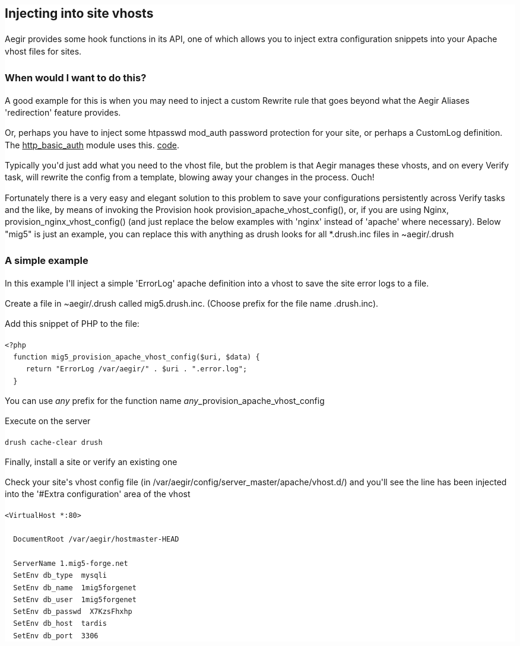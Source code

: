 Injecting into site vhosts
--------------------------

Aegir provides some hook functions in its API, one of which allows you to inject extra configuration snippets into your Apache vhost files for sites.

### When would I want to do this?

A good example for this is when you may need to inject a custom Rewrite rule that goes beyond what the Aegir Aliases 'redirection' feature provides.

Or, perhaps you have to inject some htpasswd mod_auth password protection for your site, or perhaps a CustomLog definition. The [http_basic_auth](https://drupal.org/project/hosting_tasks_extra) module uses this. [code](http://cgit.drupalcode.org/hosting_tasks_extra/tree/http_basic_auth?id=HEAD).

Typically you'd just add what you need to the vhost file, but the problem is that Aegir manages these vhosts, and on every Verify task, will rewrite the config from a template, blowing away your changes in the process. Ouch!

Fortunately there is a very easy and elegant solution to this problem to save your configurations persistently across Verify tasks and the like, by means of invoking the Provision hook provision_apache_vhost_config(), or, if you are using Nginx, provision_nginx_vhost_config() (and just replace the below examples with 'nginx' instead of 'apache' where necessary). Below "mig5" is just an example, you can replace this with anything as drush looks for all \*.drush.inc files in ~aegir/.drush

### A simple example

In this example I'll inject a simple 'ErrorLog' apache definition into a vhost to save the site error logs to a file.

Create a file in ~aegir/.drush called mig5.drush.inc. (Choose <any> prefix for the file name <any>.drush.inc).

Add this snippet of PHP to the file:

    <?php
      function mig5_provision_apache_vhost_config($uri, $data) {
         return "ErrorLog /var/aegir/" . $uri . ".error.log";
      }

You can use *any* prefix for the function name *any*_provision_apache_vhost_config

Execute on the server

    drush cache-clear drush

Finally, install a site or verify an existing one

Check your site's vhost config file (in /var/aegir/config/server_master/apache/vhost.d/) and you'll see the line has been injected into the '#Extra configuration' area of the vhost

    <VirtualHost *:80>

      DocumentRoot /var/aegir/hostmaster-HEAD

      ServerName 1.mig5-forge.net
      SetEnv db_type  mysqli
      SetEnv db_name  1mig5forgenet
      SetEnv db_user  1mig5forgenet
      SetEnv db_passwd  X7KzsFhxhp
      SetEnv db_host  tardis
      SetEnv db_port  3306
